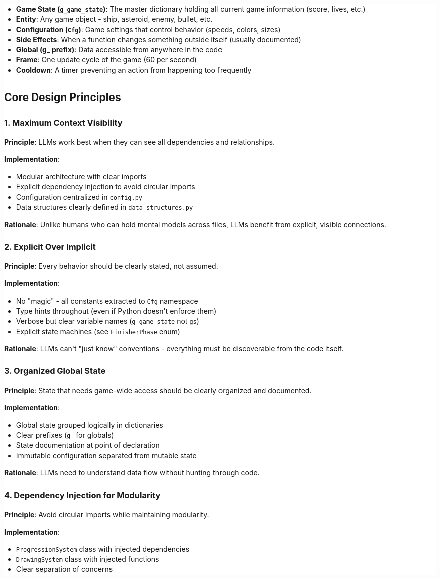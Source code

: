 - **Game State (`g_game_state`)**: The master dictionary holding all current game information (score, lives, etc.)
- **Entity**: Any game object - ship, asteroid, enemy, bullet, etc.
- **Configuration (`Cfg`)**: Game settings that control behavior (speeds, colors, sizes)
- **Side Effects**: When a function changes something outside itself (usually documented)
- **Global (g_ prefix)**: Data accessible from anywhere in the code
- **Frame**: One update cycle of the game (60 per second)
- **Cooldown**: A timer preventing an action from happening too frequently

## Core Design Principles

### 1. Maximum Context Visibility
**Principle**: LLMs work best when they can see all dependencies and relationships.

**Implementation**:
- Modular architecture with clear imports
- Explicit dependency injection to avoid circular imports
- Configuration centralized in `config.py`
- Data structures clearly defined in `data_structures.py`

**Rationale**: Unlike humans who can hold mental models across files, LLMs benefit from explicit, visible connections.

### 2. Explicit Over Implicit
**Principle**: Every behavior should be clearly stated, not assumed.

**Implementation**:
- No "magic" - all constants extracted to `Cfg` namespace
- Type hints throughout (even if Python doesn't enforce them)
- Verbose but clear variable names (`g_game_state` not `gs`)
- Explicit state machines (see `FinisherPhase` enum)

**Rationale**: LLMs can't "just know" conventions - everything must be discoverable from the code itself.

### 3. Organized Global State
**Principle**: State that needs game-wide access should be clearly organized and documented.

**Implementation**:
- Global state grouped logically in dictionaries
- Clear prefixes (`g_` for globals)
- State documentation at point of declaration
- Immutable configuration separated from mutable state

**Rationale**: LLMs need to understand data flow without hunting through code.

### 4. Dependency Injection for Modularity
**Principle**: Avoid circular imports while maintaining modularity.

**Implementation**:
- `ProgressionSystem` class with injected dependencies
- `DrawingSystem` class with injected functions
- Clear separation of concerns
